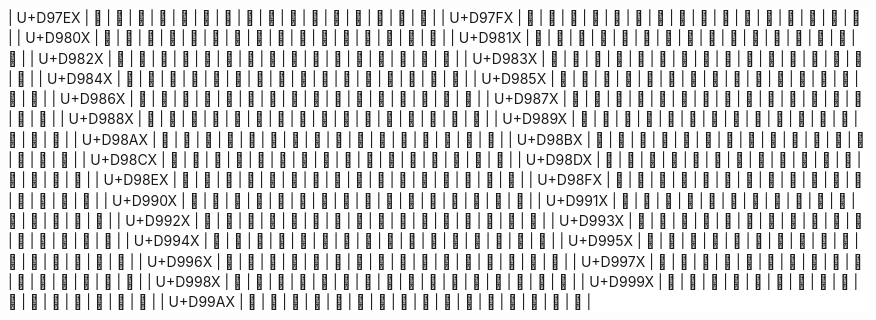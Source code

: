 | U+D97EX | &#xD97E0; | &#xD97E1; | &#xD97E2; | &#xD97E3; | &#xD97E4; | &#xD97E5; | &#xD97E6; | &#xD97E7; | &#xD97E8; | &#xD97E9; | &#xD97EA; | &#xD97EB; | &#xD97EC; | &#xD97ED; | &#xD97EE; | &#xD97EF; |
| U+D97FX | &#xD97F0; | &#xD97F1; | &#xD97F2; | &#xD97F3; | &#xD97F4; | &#xD97F5; | &#xD97F6; | &#xD97F7; | &#xD97F8; | &#xD97F9; | &#xD97FA; | &#xD97FB; | &#xD97FC; | &#xD97FD; | &#xD97FE; | &#xD97FF; |
| U+D980X | &#xD9800; | &#xD9801; | &#xD9802; | &#xD9803; | &#xD9804; | &#xD9805; | &#xD9806; | &#xD9807; | &#xD9808; | &#xD9809; | &#xD980A; | &#xD980B; | &#xD980C; | &#xD980D; | &#xD980E; | &#xD980F; |
| U+D981X | &#xD9810; | &#xD9811; | &#xD9812; | &#xD9813; | &#xD9814; | &#xD9815; | &#xD9816; | &#xD9817; | &#xD9818; | &#xD9819; | &#xD981A; | &#xD981B; | &#xD981C; | &#xD981D; | &#xD981E; | &#xD981F; |
| U+D982X | &#xD9820; | &#xD9821; | &#xD9822; | &#xD9823; | &#xD9824; | &#xD9825; | &#xD9826; | &#xD9827; | &#xD9828; | &#xD9829; | &#xD982A; | &#xD982B; | &#xD982C; | &#xD982D; | &#xD982E; | &#xD982F; |
| U+D983X | &#xD9830; | &#xD9831; | &#xD9832; | &#xD9833; | &#xD9834; | &#xD9835; | &#xD9836; | &#xD9837; | &#xD9838; | &#xD9839; | &#xD983A; | &#xD983B; | &#xD983C; | &#xD983D; | &#xD983E; | &#xD983F; |
| U+D984X | &#xD9840; | &#xD9841; | &#xD9842; | &#xD9843; | &#xD9844; | &#xD9845; | &#xD9846; | &#xD9847; | &#xD9848; | &#xD9849; | &#xD984A; | &#xD984B; | &#xD984C; | &#xD984D; | &#xD984E; | &#xD984F; |
| U+D985X | &#xD9850; | &#xD9851; | &#xD9852; | &#xD9853; | &#xD9854; | &#xD9855; | &#xD9856; | &#xD9857; | &#xD9858; | &#xD9859; | &#xD985A; | &#xD985B; | &#xD985C; | &#xD985D; | &#xD985E; | &#xD985F; |
| U+D986X | &#xD9860; | &#xD9861; | &#xD9862; | &#xD9863; | &#xD9864; | &#xD9865; | &#xD9866; | &#xD9867; | &#xD9868; | &#xD9869; | &#xD986A; | &#xD986B; | &#xD986C; | &#xD986D; | &#xD986E; | &#xD986F; |
| U+D987X | &#xD9870; | &#xD9871; | &#xD9872; | &#xD9873; | &#xD9874; | &#xD9875; | &#xD9876; | &#xD9877; | &#xD9878; | &#xD9879; | &#xD987A; | &#xD987B; | &#xD987C; | &#xD987D; | &#xD987E; | &#xD987F; |
| U+D988X | &#xD9880; | &#xD9881; | &#xD9882; | &#xD9883; | &#xD9884; | &#xD9885; | &#xD9886; | &#xD9887; | &#xD9888; | &#xD9889; | &#xD988A; | &#xD988B; | &#xD988C; | &#xD988D; | &#xD988E; | &#xD988F; |
| U+D989X | &#xD9890; | &#xD9891; | &#xD9892; | &#xD9893; | &#xD9894; | &#xD9895; | &#xD9896; | &#xD9897; | &#xD9898; | &#xD9899; | &#xD989A; | &#xD989B; | &#xD989C; | &#xD989D; | &#xD989E; | &#xD989F; |
| U+D98AX | &#xD98A0; | &#xD98A1; | &#xD98A2; | &#xD98A3; | &#xD98A4; | &#xD98A5; | &#xD98A6; | &#xD98A7; | &#xD98A8; | &#xD98A9; | &#xD98AA; | &#xD98AB; | &#xD98AC; | &#xD98AD; | &#xD98AE; | &#xD98AF; |
| U+D98BX | &#xD98B0; | &#xD98B1; | &#xD98B2; | &#xD98B3; | &#xD98B4; | &#xD98B5; | &#xD98B6; | &#xD98B7; | &#xD98B8; | &#xD98B9; | &#xD98BA; | &#xD98BB; | &#xD98BC; | &#xD98BD; | &#xD98BE; | &#xD98BF; |
| U+D98CX | &#xD98C0; | &#xD98C1; | &#xD98C2; | &#xD98C3; | &#xD98C4; | &#xD98C5; | &#xD98C6; | &#xD98C7; | &#xD98C8; | &#xD98C9; | &#xD98CA; | &#xD98CB; | &#xD98CC; | &#xD98CD; | &#xD98CE; | &#xD98CF; |
| U+D98DX | &#xD98D0; | &#xD98D1; | &#xD98D2; | &#xD98D3; | &#xD98D4; | &#xD98D5; | &#xD98D6; | &#xD98D7; | &#xD98D8; | &#xD98D9; | &#xD98DA; | &#xD98DB; | &#xD98DC; | &#xD98DD; | &#xD98DE; | &#xD98DF; |
| U+D98EX | &#xD98E0; | &#xD98E1; | &#xD98E2; | &#xD98E3; | &#xD98E4; | &#xD98E5; | &#xD98E6; | &#xD98E7; | &#xD98E8; | &#xD98E9; | &#xD98EA; | &#xD98EB; | &#xD98EC; | &#xD98ED; | &#xD98EE; | &#xD98EF; |
| U+D98FX | &#xD98F0; | &#xD98F1; | &#xD98F2; | &#xD98F3; | &#xD98F4; | &#xD98F5; | &#xD98F6; | &#xD98F7; | &#xD98F8; | &#xD98F9; | &#xD98FA; | &#xD98FB; | &#xD98FC; | &#xD98FD; | &#xD98FE; | &#xD98FF; |
| U+D990X | &#xD9900; | &#xD9901; | &#xD9902; | &#xD9903; | &#xD9904; | &#xD9905; | &#xD9906; | &#xD9907; | &#xD9908; | &#xD9909; | &#xD990A; | &#xD990B; | &#xD990C; | &#xD990D; | &#xD990E; | &#xD990F; |
| U+D991X | &#xD9910; | &#xD9911; | &#xD9912; | &#xD9913; | &#xD9914; | &#xD9915; | &#xD9916; | &#xD9917; | &#xD9918; | &#xD9919; | &#xD991A; | &#xD991B; | &#xD991C; | &#xD991D; | &#xD991E; | &#xD991F; |
| U+D992X | &#xD9920; | &#xD9921; | &#xD9922; | &#xD9923; | &#xD9924; | &#xD9925; | &#xD9926; | &#xD9927; | &#xD9928; | &#xD9929; | &#xD992A; | &#xD992B; | &#xD992C; | &#xD992D; | &#xD992E; | &#xD992F; |
| U+D993X | &#xD9930; | &#xD9931; | &#xD9932; | &#xD9933; | &#xD9934; | &#xD9935; | &#xD9936; | &#xD9937; | &#xD9938; | &#xD9939; | &#xD993A; | &#xD993B; | &#xD993C; | &#xD993D; | &#xD993E; | &#xD993F; |
| U+D994X | &#xD9940; | &#xD9941; | &#xD9942; | &#xD9943; | &#xD9944; | &#xD9945; | &#xD9946; | &#xD9947; | &#xD9948; | &#xD9949; | &#xD994A; | &#xD994B; | &#xD994C; | &#xD994D; | &#xD994E; | &#xD994F; |
| U+D995X | &#xD9950; | &#xD9951; | &#xD9952; | &#xD9953; | &#xD9954; | &#xD9955; | &#xD9956; | &#xD9957; | &#xD9958; | &#xD9959; | &#xD995A; | &#xD995B; | &#xD995C; | &#xD995D; | &#xD995E; | &#xD995F; |
| U+D996X | &#xD9960; | &#xD9961; | &#xD9962; | &#xD9963; | &#xD9964; | &#xD9965; | &#xD9966; | &#xD9967; | &#xD9968; | &#xD9969; | &#xD996A; | &#xD996B; | &#xD996C; | &#xD996D; | &#xD996E; | &#xD996F; |
| U+D997X | &#xD9970; | &#xD9971; | &#xD9972; | &#xD9973; | &#xD9974; | &#xD9975; | &#xD9976; | &#xD9977; | &#xD9978; | &#xD9979; | &#xD997A; | &#xD997B; | &#xD997C; | &#xD997D; | &#xD997E; | &#xD997F; |
| U+D998X | &#xD9980; | &#xD9981; | &#xD9982; | &#xD9983; | &#xD9984; | &#xD9985; | &#xD9986; | &#xD9987; | &#xD9988; | &#xD9989; | &#xD998A; | &#xD998B; | &#xD998C; | &#xD998D; | &#xD998E; | &#xD998F; |
| U+D999X | &#xD9990; | &#xD9991; | &#xD9992; | &#xD9993; | &#xD9994; | &#xD9995; | &#xD9996; | &#xD9997; | &#xD9998; | &#xD9999; | &#xD999A; | &#xD999B; | &#xD999C; | &#xD999D; | &#xD999E; | &#xD999F; |
| U+D99AX | &#xD99A0; | &#xD99A1; | &#xD99A2; | &#xD99A3; | &#xD99A4; | &#xD99A5; | &#xD99A6; | &#xD99A7; | &#xD99A8; | &#xD99A9; | &#xD99AA; | &#xD99AB; | &#xD99AC; | &#xD99AD; | &#xD99AE; | &#xD99AF; |